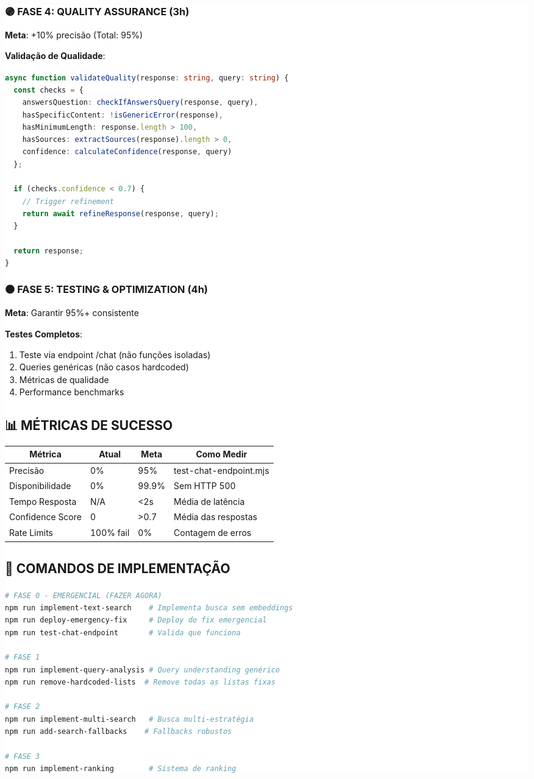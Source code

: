 ### 🟣 FASE 4: QUALITY ASSURANCE (3h)
**Meta**: +10% precisão (Total: 95%)

**Validação de Qualidade**:
```typescript
async function validateQuality(response: string, query: string) {
  const checks = {
    answersQuestion: checkIfAnswersQuery(response, query),
    hasSpecificContent: !isGenericError(response),
    hasMinimumLength: response.length > 100,
    hasSources: extractSources(response).length > 0,
    confidence: calculateConfidence(response, query)
  };
  
  if (checks.confidence < 0.7) {
    // Trigger refinement
    return await refineResponse(response, query);
  }
  
  return response;
}
```

### ⚫ FASE 5: TESTING & OPTIMIZATION (4h)
**Meta**: Garantir 95%+ consistente

**Testes Completos**:
1. Teste via endpoint /chat (não funções isoladas)
2. Queries genéricas (não casos hardcoded)
3. Métricas de qualidade
4. Performance benchmarks

## 📊 MÉTRICAS DE SUCESSO

| Métrica | Atual | Meta | Como Medir |
|---------|-------|------|------------|
| Precisão | 0% | 95% | test-chat-endpoint.mjs |
| Disponibilidade | 0% | 99.9% | Sem HTTP 500 |
| Tempo Resposta | N/A | <2s | Média de latência |
| Confidence Score | 0 | >0.7 | Média das respostas |
| Rate Limits | 100% fail | 0% | Contagem de erros |

## 🚀 COMANDOS DE IMPLEMENTAÇÃO

```bash
# FASE 0 - EMERGENCIAL (FAZER AGORA)
npm run implement-text-search    # Implementa busca sem embeddings
npm run deploy-emergency-fix     # Deploy do fix emergencial
npm run test-chat-endpoint       # Valida que funciona

# FASE 1
npm run implement-query-analysis # Query understanding genérico
npm run remove-hardcoded-lists  # Remove todas as listas fixas

# FASE 2  
npm run implement-multi-search   # Busca multi-estratégia
npm run add-search-fallbacks    # Fallbacks robustos

# FASE 3
npm run implement-ranking        # Sistema de ranking
```